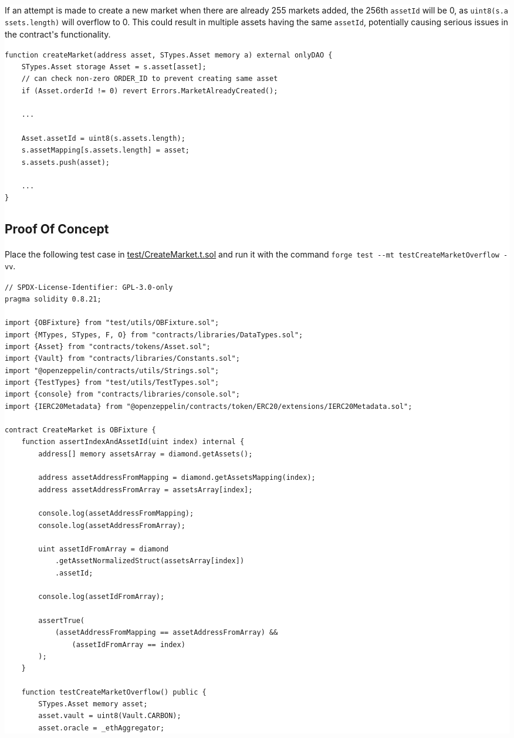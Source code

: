 If an attempt is made to create a new market when there are already 255 markets added, the 256th `assetId` will be 0, as `uint8(s.assets.length)` will overflow to 0. This could result in multiple assets having the same `assetId`, potentially causing serious issues in the contract's functionality.

```solidity
function createMarket(address asset, STypes.Asset memory a) external onlyDAO {
    STypes.Asset storage Asset = s.asset[asset];
    // can check non-zero ORDER_ID to prevent creating same asset
    if (Asset.orderId != 0) revert Errors.MarketAlreadyCreated();

    ...

    Asset.assetId = uint8(s.assets.length);
    s.assetMapping[s.assets.length] = asset;
    s.assets.push(asset);

    ...
}
```

## Proof Of Concept

Place the following test case in [test/CreateMarket.t.sol](https://github.com/Cyfrin/2023-09-ditto/tree/a93b4276420a092913f43169a353a6198d3c21b9/test) and run it with the command `forge test --mt testCreateMarketOverflow -vv`.

```solidity
// SPDX-License-Identifier: GPL-3.0-only
pragma solidity 0.8.21;

import {OBFixture} from "test/utils/OBFixture.sol";
import {MTypes, STypes, F, O} from "contracts/libraries/DataTypes.sol";
import {Asset} from "contracts/tokens/Asset.sol";
import {Vault} from "contracts/libraries/Constants.sol";
import "@openzeppelin/contracts/utils/Strings.sol";
import {TestTypes} from "test/utils/TestTypes.sol";
import {console} from "contracts/libraries/console.sol";
import {IERC20Metadata} from "@openzeppelin/contracts/token/ERC20/extensions/IERC20Metadata.sol";

contract CreateMarket is OBFixture {
    function assertIndexAndAssetId(uint index) internal {
        address[] memory assetsArray = diamond.getAssets();

        address assetAddressFromMapping = diamond.getAssetsMapping(index);
        address assetAddressFromArray = assetsArray[index];

        console.log(assetAddressFromMapping);
        console.log(assetAddressFromArray);

        uint assetIdFromArray = diamond
            .getAssetNormalizedStruct(assetsArray[index])
            .assetId;

        console.log(assetIdFromArray);

        assertTrue(
            (assetAddressFromMapping == assetAddressFromArray) &&
                (assetIdFromArray == index)
        );
    }

    function testCreateMarketOverflow() public {
        STypes.Asset memory asset;
        asset.vault = uint8(Vault.CARBON);
        asset.oracle = _ethAggregator;
```